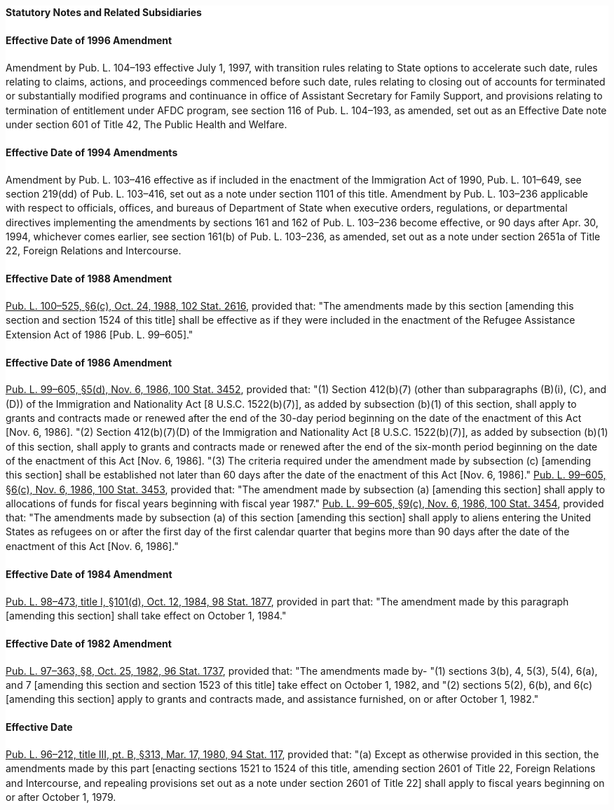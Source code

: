 #### **Statutory Notes and Related Subsidiaries**
#### Effective Date of 1996 Amendment
Amendment by Pub. L. 104–193 effective July 1, 1997, with transition rules relating to State options to accelerate such date, rules relating to claims, actions, and proceedings commenced before such date, rules relating to closing out of accounts for terminated or substantially modified programs and continuance in office of Assistant Secretary for Family Support, and provisions relating to termination of entitlement under AFDC program, see section 116 of Pub. L. 104–193, as amended, set out as an Effective Date note under section 601 of Title 42, The Public Health and Welfare.
#### Effective Date of 1994 Amendments
Amendment by Pub. L. 103–416 effective as if included in the enactment of the Immigration Act of 1990, Pub. L. 101–649, see section 219(dd) of Pub. L. 103–416, set out as a note under section 1101 of this title.
Amendment by Pub. L. 103–236 applicable with respect to officials, offices, and bureaus of Department of State when executive orders, regulations, or departmental directives implementing the amendments by sections 161 and 162 of Pub. L. 103–236 become effective, or 90 days after Apr. 30, 1994, whichever comes earlier, see section 161(b) of Pub. L. 103–236, as amended, set out as a note under section 2651a of Title 22, Foreign Relations and Intercourse.
#### Effective Date of 1988 Amendment
[Pub. L. 100–525, §6(c), Oct. 24, 1988, 102 Stat. 2616](/statviewer.htm?volume=102&page=2616), provided that: "The amendments made by this section [amending this section and section 1524 of this title] shall be effective as if they were included in the enactment of the Refugee Assistance Extension Act of 1986 [Pub. L. 99–605]."
#### Effective Date of 1986 Amendment
[Pub. L. 99–605, §5(d), Nov. 6, 1986, 100 Stat. 3452](/statviewer.htm?volume=100&page=3452), provided that:
"(1) Section 412(b)(7) (other than subparagraphs (B)(i), (C), and (D)) of the Immigration and Nationality Act [8 U.S.C. 1522(b)(7)], as added by subsection (b)(1) of this section, shall apply to grants and contracts made or renewed after the end of the 30-day period beginning on the date of the enactment of this Act [Nov. 6, 1986].
"(2) Section 412(b)(7)(D) of the Immigration and Nationality Act [8 U.S.C. 1522(b)(7)], as added by subsection (b)(1) of this section, shall apply to grants and contracts made or renewed after the end of the six-month period beginning on the date of the enactment of this Act [Nov. 6, 1986].
"(3) The criteria required under the amendment made by subsection (c) [amending this section] shall be established not later than 60 days after the date of the enactment of this Act [Nov. 6, 1986]."
[Pub. L. 99–605, §6(c), Nov. 6, 1986, 100 Stat. 3453](/statviewer.htm?volume=100&page=3453), provided that: "The amendment made by subsection (a) [amending this section] shall apply to allocations of funds for fiscal years beginning with fiscal year 1987."
[Pub. L. 99–605, §9(c), Nov. 6, 1986, 100 Stat. 3454](/statviewer.htm?volume=100&page=3454), provided that: "The amendments made by subsection (a) of this section [amending this section] shall apply to aliens entering the United States as refugees on or after the first day of the first calendar quarter that begins more than 90 days after the date of the enactment of this Act [Nov. 6, 1986]."
#### Effective Date of 1984 Amendment
[Pub. L. 98–473, title I, §101(d), Oct. 12, 1984, 98 Stat. 1877](/statviewer.htm?volume=98&page=1877), provided in part that: "The amendment made by this paragraph [amending this section] shall take effect on October 1, 1984."
#### Effective Date of 1982 Amendment
[Pub. L. 97–363, §8, Oct. 25, 1982, 96 Stat. 1737](/statviewer.htm?volume=96&page=1737), provided that: "The amendments made by-
"(1) sections 3(b), 4, 5(3), 5(4), 6(a), and 7 [amending this section and section 1523 of this title] take effect on October 1, 1982, and
"(2) sections 5(2), 6(b), and 6(c) [amending this section] apply to grants and contracts made, and assistance furnished, on or after October 1, 1982."
#### Effective Date
[Pub. L. 96–212, title III, pt. B, §313, Mar. 17, 1980, 94 Stat. 117](/statviewer.htm?volume=94&page=117), provided that:
"(a) Except as otherwise provided in this section, the amendments made by this part [enacting sections 1521 to 1524 of this title, amending section 2601 of Title 22, Foreign Relations and Intercourse, and repealing provisions set out as a note under section 2601 of Title 22] shall apply to fiscal years beginning on or after October 1, 1979.